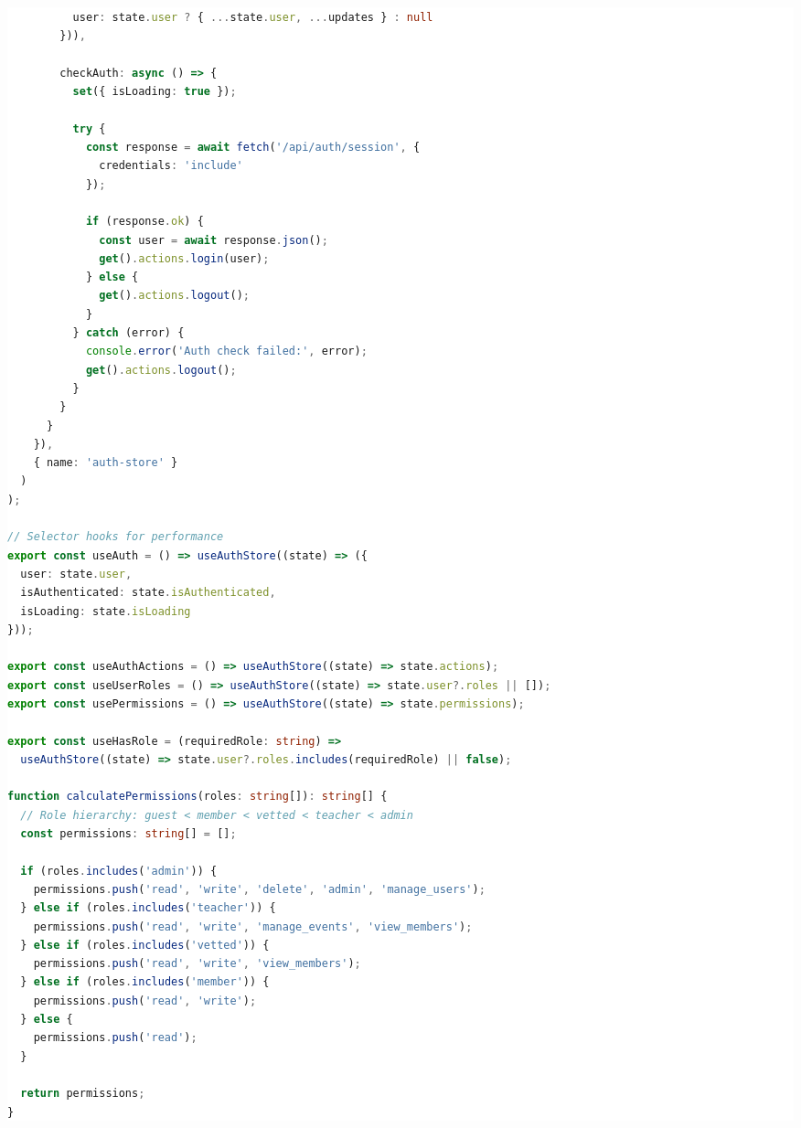 ```typescript
          user: state.user ? { ...state.user, ...updates } : null
        })),
        
        checkAuth: async () => {
          set({ isLoading: true });
          
          try {
            const response = await fetch('/api/auth/session', {
              credentials: 'include'
            });
            
            if (response.ok) {
              const user = await response.json();
              get().actions.login(user);
            } else {
              get().actions.logout();
            }
          } catch (error) {
            console.error('Auth check failed:', error);
            get().actions.logout();
          }
        }
      }
    }),
    { name: 'auth-store' }
  )
);

// Selector hooks for performance
export const useAuth = () => useAuthStore((state) => ({
  user: state.user,
  isAuthenticated: state.isAuthenticated,
  isLoading: state.isLoading
}));

export const useAuthActions = () => useAuthStore((state) => state.actions);
export const useUserRoles = () => useAuthStore((state) => state.user?.roles || []);
export const usePermissions = () => useAuthStore((state) => state.permissions);

export const useHasRole = (requiredRole: string) => 
  useAuthStore((state) => state.user?.roles.includes(requiredRole) || false);

function calculatePermissions(roles: string[]): string[] {
  // Role hierarchy: guest < member < vetted < teacher < admin
  const permissions: string[] = [];
  
  if (roles.includes('admin')) {
    permissions.push('read', 'write', 'delete', 'admin', 'manage_users');
  } else if (roles.includes('teacher')) {
    permissions.push('read', 'write', 'manage_events', 'view_members');
  } else if (roles.includes('vetted')) {
    permissions.push('read', 'write', 'view_members');
  } else if (roles.includes('member')) {
    permissions.push('read', 'write');
  } else {
    permissions.push('read');
  }
  
  return permissions;
}
```

